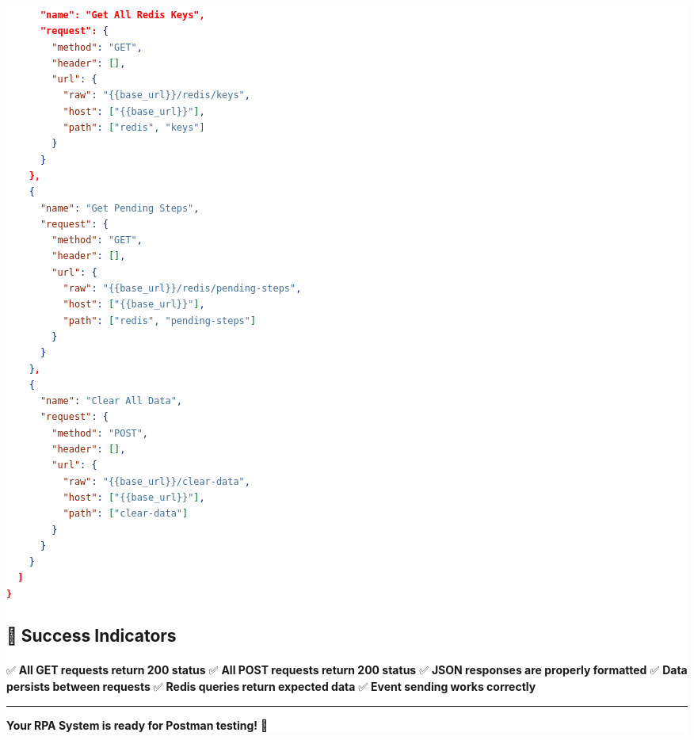```json
      "name": "Get All Redis Keys",
      "request": {
        "method": "GET",
        "header": [],
        "url": {
          "raw": "{{base_url}}/redis/keys",
          "host": ["{{base_url}}"],
          "path": ["redis", "keys"]
        }
      }
    },
    {
      "name": "Get Pending Steps",
      "request": {
        "method": "GET",
        "header": [],
        "url": {
          "raw": "{{base_url}}/redis/pending-steps",
          "host": ["{{base_url}}"],
          "path": ["redis", "pending-steps"]
        }
      }
    },
    {
      "name": "Clear All Data",
      "request": {
        "method": "POST",
        "header": [],
        "url": {
          "raw": "{{base_url}}/clear-data",
          "host": ["{{base_url}}"],
          "path": ["clear-data"]
        }
      }
    }
  ]
}
```

## 🎉 Success Indicators

✅ **All GET requests return 200 status**
✅ **All POST requests return 200 status**
✅ **JSON responses are properly formatted**
✅ **Data persists between requests**
✅ **Redis queries return expected data**
✅ **Event sending works correctly**

---

**Your RPA System is ready for Postman testing!** 🚀 